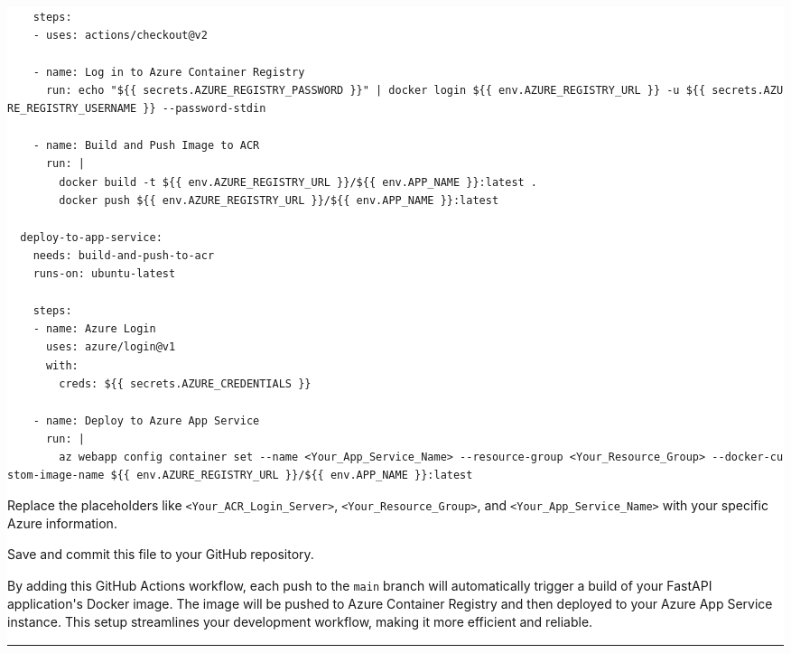 ```
    steps:
    - uses: actions/checkout@v2

    - name: Log in to Azure Container Registry
      run: echo "${{ secrets.AZURE_REGISTRY_PASSWORD }}" | docker login ${{ env.AZURE_REGISTRY_URL }} -u ${{ secrets.AZURE_REGISTRY_USERNAME }} --password-stdin

    - name: Build and Push Image to ACR
      run: |
        docker build -t ${{ env.AZURE_REGISTRY_URL }}/${{ env.APP_NAME }}:latest .
        docker push ${{ env.AZURE_REGISTRY_URL }}/${{ env.APP_NAME }}:latest

  deploy-to-app-service:
    needs: build-and-push-to-acr
    runs-on: ubuntu-latest

    steps:
    - name: Azure Login
      uses: azure/login@v1
      with:
        creds: ${{ secrets.AZURE_CREDENTIALS }}

    - name: Deploy to Azure App Service
      run: |
        az webapp config container set --name <Your_App_Service_Name> --resource-group <Your_Resource_Group> --docker-custom-image-name ${{ env.AZURE_REGISTRY_URL }}/${{ env.APP_NAME }}:latest

```

Replace the placeholders like `<Your_ACR_Login_Server>`, `<Your_Resource_Group>`, and `<Your_App_Service_Name>` with your specific Azure information.

Save and commit this file to your GitHub repository.

By adding this GitHub Actions workflow, each push to the `main` branch will automatically trigger a build of your FastAPI application's Docker image. The image will be pushed to Azure Container Registry and then deployed to your Azure App Service instance. This setup streamlines your development workflow, making it more efficient and reliable.







------



